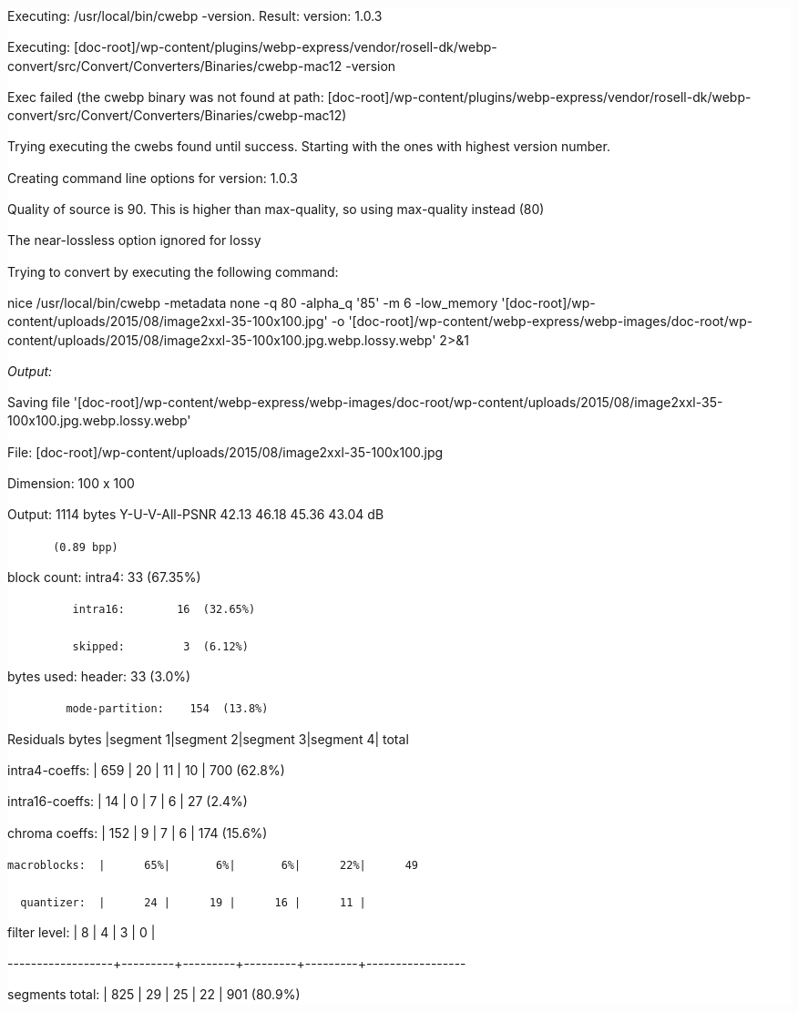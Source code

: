 Executing: /usr/local/bin/cwebp -version. Result: version: 1.0.3

Executing: [doc-root]/wp-content/plugins/webp-express/vendor/rosell-dk/webp-convert/src/Convert/Converters/Binaries/cwebp-mac12 -version

Exec failed (the cwebp binary was not found at path: [doc-root]/wp-content/plugins/webp-express/vendor/rosell-dk/webp-convert/src/Convert/Converters/Binaries/cwebp-mac12)

Trying executing the cwebs found until success. Starting with the ones with highest version number.

Creating command line options for version: 1.0.3

Quality of source is 90. This is higher than max-quality, so using max-quality instead (80)

The near-lossless option ignored for lossy

Trying to convert by executing the following command:

nice /usr/local/bin/cwebp -metadata none -q 80 -alpha_q '85' -m 6 -low_memory '[doc-root]/wp-content/uploads/2015/08/image2xxl-35-100x100.jpg' -o '[doc-root]/wp-content/webp-express/webp-images/doc-root/wp-content/uploads/2015/08/image2xxl-35-100x100.jpg.webp.lossy.webp' 2>&1


*Output:* 

Saving file '[doc-root]/wp-content/webp-express/webp-images/doc-root/wp-content/uploads/2015/08/image2xxl-35-100x100.jpg.webp.lossy.webp'

File:      [doc-root]/wp-content/uploads/2015/08/image2xxl-35-100x100.jpg

Dimension: 100 x 100

Output:    1114 bytes Y-U-V-All-PSNR 42.13 46.18 45.36   43.04 dB

           (0.89 bpp)

block count:  intra4:         33  (67.35%)

              intra16:        16  (32.65%)

              skipped:         3  (6.12%)

bytes used:  header:             33  (3.0%)

             mode-partition:    154  (13.8%)

 Residuals bytes  |segment 1|segment 2|segment 3|segment 4|  total

  intra4-coeffs:  |     659 |      20 |      11 |      10 |     700  (62.8%)

 intra16-coeffs:  |      14 |       0 |       7 |       6 |      27  (2.4%)

  chroma coeffs:  |     152 |       9 |       7 |       6 |     174  (15.6%)

    macroblocks:  |      65%|       6%|       6%|      22%|      49

      quantizer:  |      24 |      19 |      16 |      11 |

   filter level:  |       8 |       4 |       3 |       0 |

------------------+---------+---------+---------+---------+-----------------

 segments total:  |     825 |      29 |      25 |      22 |     901  (80.9%)

